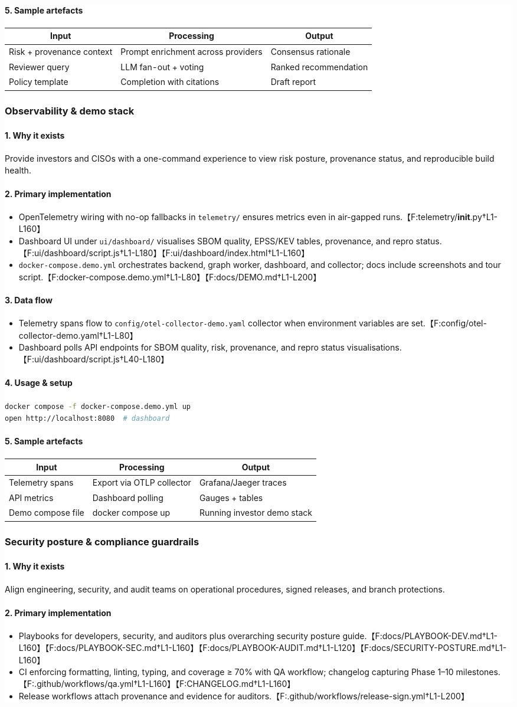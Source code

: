 #### 5. Sample artefacts
| Input | Processing | Output |
| --- | --- | --- |
| Risk + provenance context | Prompt enrichment across providers | Consensus rationale |
| Reviewer query | LLM fan-out + voting | Ranked recommendation |
| Policy template | Completion with citations | Draft report |

### Observability & demo stack
#### 1. Why it exists
Provide investors and CISOs with a one-command experience to view risk posture, provenance status, and reproducible build health.

#### 2. Primary implementation
- OpenTelemetry wiring with no-op fallbacks in `telemetry/` ensures metrics even in air-gapped runs.【F:telemetry/__init__.py†L1-L160】
- Dashboard UI under `ui/dashboard/` visualises SBOM quality, EPSS/KEV tables, provenance, and repro status.【F:ui/dashboard/script.js†L1-L180】【F:ui/dashboard/index.html†L1-L160】
- `docker-compose.demo.yml` orchestrates backend, graph worker, dashboard, and collector; docs include screenshots and tour script.【F:docker-compose.demo.yml†L1-L80】【F:docs/DEMO.md†L1-L200】

#### 3. Data flow
- Telemetry spans flow to `config/otel-collector-demo.yaml` collector when environment variables are set.【F:config/otel-collector-demo.yaml†L1-L80】
- Dashboard polls API endpoints for SBOM quality, risk, provenance, and repro status visualisations.【F:ui/dashboard/script.js†L40-L180】

#### 4. Usage & setup
```bash
docker compose -f docker-compose.demo.yml up
open http://localhost:8080  # dashboard
```

#### 5. Sample artefacts
| Input | Processing | Output |
| --- | --- | --- |
| Telemetry spans | Export via OTLP collector | Grafana/Jaeger traces |
| API metrics | Dashboard polling | Gauges + tables |
| Demo compose file | docker compose up | Running investor demo stack |

### Security posture & compliance guardrails
#### 1. Why it exists
Align engineering, security, and audit teams on operational procedures, signed releases, and branch protections.

#### 2. Primary implementation
- Playbooks for developers, security, and auditors plus overarching security posture guide.【F:docs/PLAYBOOK-DEV.md†L1-L160】【F:docs/PLAYBOOK-SEC.md†L1-L160】【F:docs/PLAYBOOK-AUDIT.md†L1-L120】【F:docs/SECURITY-POSTURE.md†L1-L160】
- CI enforcing formatting, linting, typing, and coverage ≥ 70% with QA workflow; changelog capturing Phase 1–10 milestones.【F:.github/workflows/qa.yml†L1-L160】【F:CHANGELOG.md†L1-L160】
- Release workflows attach provenance and evidence for auditors.【F:.github/workflows/release-sign.yml†L1-L200】
